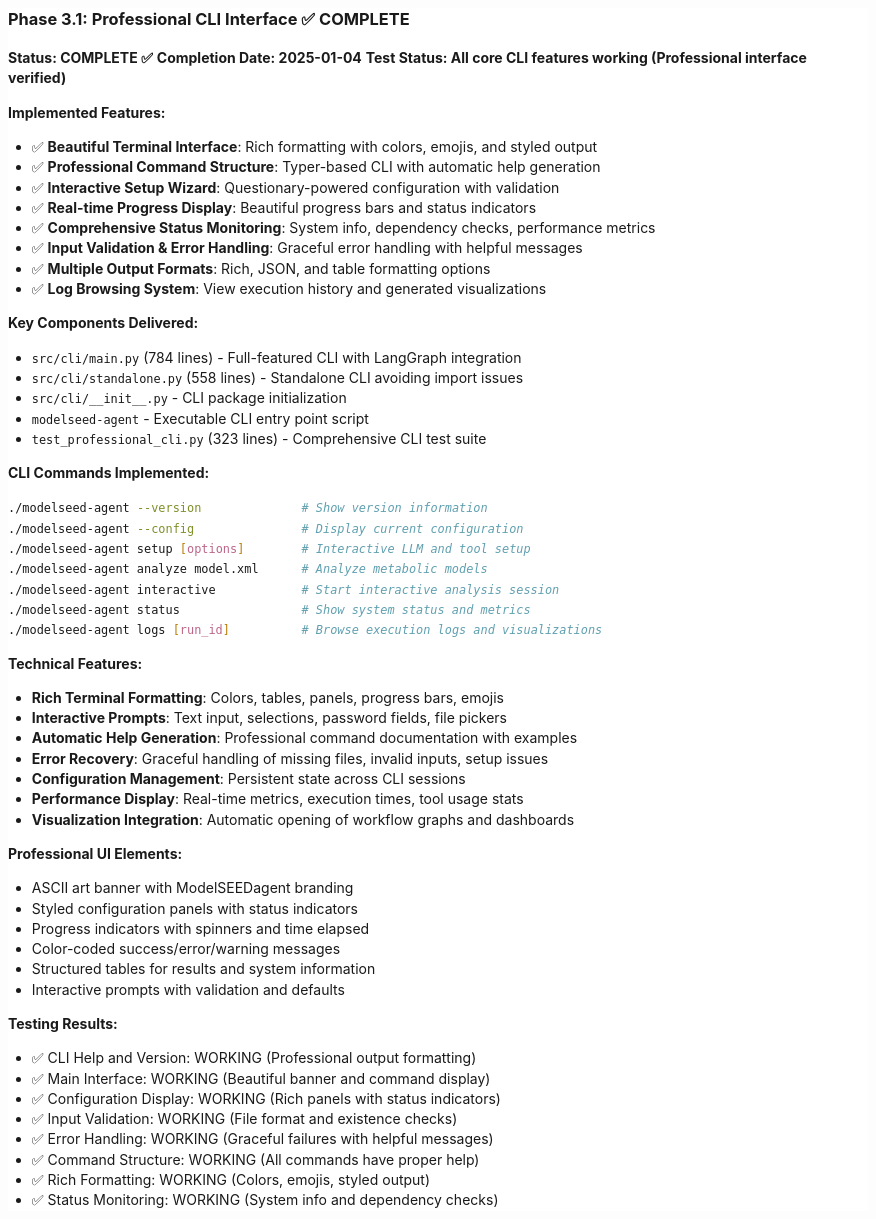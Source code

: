 ### Phase 3.1: Professional CLI Interface ✅ **COMPLETE**

**Status: COMPLETE ✅**
**Completion Date: 2025-01-04**
**Test Status: All core CLI features working (Professional interface verified)**

**Implemented Features:**
- ✅ **Beautiful Terminal Interface**: Rich formatting with colors, emojis, and styled output
- ✅ **Professional Command Structure**: Typer-based CLI with automatic help generation
- ✅ **Interactive Setup Wizard**: Questionary-powered configuration with validation
- ✅ **Real-time Progress Display**: Beautiful progress bars and status indicators
- ✅ **Comprehensive Status Monitoring**: System info, dependency checks, performance metrics
- ✅ **Input Validation & Error Handling**: Graceful error handling with helpful messages
- ✅ **Multiple Output Formats**: Rich, JSON, and table formatting options
- ✅ **Log Browsing System**: View execution history and generated visualizations

**Key Components Delivered:**
- `src/cli/main.py` (784 lines) - Full-featured CLI with LangGraph integration
- `src/cli/standalone.py` (558 lines) - Standalone CLI avoiding import issues
- `src/cli/__init__.py` - CLI package initialization
- `modelseed-agent` - Executable CLI entry point script
- `test_professional_cli.py` (323 lines) - Comprehensive CLI test suite

**CLI Commands Implemented:**
```bash
./modelseed-agent --version              # Show version information
./modelseed-agent --config               # Display current configuration
./modelseed-agent setup [options]        # Interactive LLM and tool setup
./modelseed-agent analyze model.xml      # Analyze metabolic models
./modelseed-agent interactive            # Start interactive analysis session
./modelseed-agent status                 # Show system status and metrics
./modelseed-agent logs [run_id]          # Browse execution logs and visualizations
```

**Technical Features:**
- **Rich Terminal Formatting**: Colors, tables, panels, progress bars, emojis
- **Interactive Prompts**: Text input, selections, password fields, file pickers
- **Automatic Help Generation**: Professional command documentation with examples
- **Error Recovery**: Graceful handling of missing files, invalid inputs, setup issues
- **Configuration Management**: Persistent state across CLI sessions
- **Performance Display**: Real-time metrics, execution times, tool usage stats
- **Visualization Integration**: Automatic opening of workflow graphs and dashboards

**Professional UI Elements:**
- ASCII art banner with ModelSEEDagent branding
- Styled configuration panels with status indicators
- Progress indicators with spinners and time elapsed
- Color-coded success/error/warning messages
- Structured tables for results and system information
- Interactive prompts with validation and defaults

**Testing Results:**
- ✅ CLI Help and Version: WORKING (Professional output formatting)
- ✅ Main Interface: WORKING (Beautiful banner and command display)
- ✅ Configuration Display: WORKING (Rich panels with status indicators)
- ✅ Input Validation: WORKING (File format and existence checks)
- ✅ Error Handling: WORKING (Graceful failures with helpful messages)
- ✅ Command Structure: WORKING (All commands have proper help)
- ✅ Rich Formatting: WORKING (Colors, emojis, styled output)
- ✅ Status Monitoring: WORKING (System info and dependency checks)
